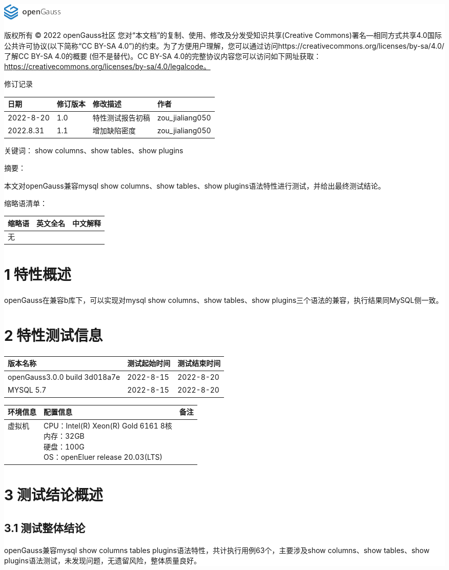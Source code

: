 ![avatar](../../images/openGauss.png)

版权所有 © 2022  openGauss社区
 您对“本文档”的复制、使用、修改及分发受知识共享(Creative Commons)署名—相同方式共享4.0国际公共许可协议(以下简称“CC BY-SA 4.0”)的约束。为了方便用户理解，您可以通过访问https://creativecommons.org/licenses/by-sa/4.0/ 了解CC BY-SA 4.0的概要 (但不是替代)。CC BY-SA 4.0的完整协议内容您可以访问如下网址获取：https://creativecommons.org/licenses/by-sa/4.0/legalcode。

修订记录

| 日期      | 修订版本 | 修改描述         | 作者            |
| :-------- | :------- | :--------------- | :-------------- |
| 2022-8-20 | 1.0      | 特性测试报告初稿 | zou_jialiang050 |
| 2022.8.31 | 1.1      | 增加缺陷密度     | zou_jialiang050 |

 关键词： show columns、show tables、show plugins

摘要：

本文对openGauss兼容mysql show columns、show tables、show plugins语法特性进行测试，并给出最终测试结论。

缩略语清单：

| 缩略语 | 英文全名 | 中文解释 |
| :----- | :------- | :-------- |
| 无     |          |          |

# 1     特性概述

openGauss在兼容b库下，可以实现对mysql show columns、show tables、show plugins三个语法的兼容，执行结果同MySQL侧一致。

# 2     特性测试信息

| 版本名称                      | 测试起始时间 | 测试结束时间 |
| :---------------------------- | :----------- | :------------ |
| openGauss3.0.0 build 3d018a7e | 2022-8-15    | 2022-8-20    |
| MYSQL 5.7                     | 2022-8-15    | 2022-8-20    |

| 环境信息 | 配置信息                                                     | 备注 |
| :------- | :----------------------------------------------------------- | :---- |
| 虚拟机   | CPU：Intel(R) Xeon(R) Gold 6161 8核<br />内存：32GB<br />硬盘：100G<br />OS：openEluer release 20.03(LTS) |      |

# 3     测试结论概述

## 3.1   测试整体结论

openGauss兼容mysql show columns tables plugins语法特性，共计执行用例63个，主要涉及show columns、show tables、show plugins语法测试，未发现问题，无遗留风险，整体质量良好。

